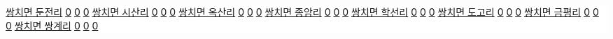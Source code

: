 
  <tr class="item">
    <td><a href="전라북도순창군쌍치면둔전리">쌍치면 둔전리</a></td>
    <td><a href="전라북도순창군쌍치면둔전리">0</a></td>
    <td><a href="전라북도순창군쌍치면둔전리">0</a></td>
    <td><a href="전라북도순창군쌍치면둔전리">0</a></td>
  </tr>
    

  <tr class="item">
    <td><a href="전라북도순창군쌍치면시산리">쌍치면 시산리</a></td>
    <td><a href="전라북도순창군쌍치면시산리">0</a></td>
    <td><a href="전라북도순창군쌍치면시산리">0</a></td>
    <td><a href="전라북도순창군쌍치면시산리">0</a></td>
  </tr>
    

  <tr class="item">
    <td><a href="전라북도순창군쌍치면옥산리">쌍치면 옥산리</a></td>
    <td><a href="전라북도순창군쌍치면옥산리">0</a></td>
    <td><a href="전라북도순창군쌍치면옥산리">0</a></td>
    <td><a href="전라북도순창군쌍치면옥산리">0</a></td>
  </tr>
    

  <tr class="item">
    <td><a href="전라북도순창군쌍치면종암리">쌍치면 종암리</a></td>
    <td><a href="전라북도순창군쌍치면종암리">0</a></td>
    <td><a href="전라북도순창군쌍치면종암리">0</a></td>
    <td><a href="전라북도순창군쌍치면종암리">0</a></td>
  </tr>
    

  <tr class="item">
    <td><a href="전라북도순창군쌍치면학선리">쌍치면 학선리</a></td>
    <td><a href="전라북도순창군쌍치면학선리">0</a></td>
    <td><a href="전라북도순창군쌍치면학선리">0</a></td>
    <td><a href="전라북도순창군쌍치면학선리">0</a></td>
  </tr>
    

  <tr class="item">
    <td><a href="전라북도순창군쌍치면도고리">쌍치면 도고리</a></td>
    <td><a href="전라북도순창군쌍치면도고리">0</a></td>
    <td><a href="전라북도순창군쌍치면도고리">0</a></td>
    <td><a href="전라북도순창군쌍치면도고리">0</a></td>
  </tr>
    

  <tr class="item">
    <td><a href="전라북도순창군쌍치면금평리">쌍치면 금평리</a></td>
    <td><a href="전라북도순창군쌍치면금평리">0</a></td>
    <td><a href="전라북도순창군쌍치면금평리">0</a></td>
    <td><a href="전라북도순창군쌍치면금평리">0</a></td>
  </tr>
    

  <tr class="item">
    <td><a href="전라북도순창군쌍치면쌍계리">쌍치면 쌍계리</a></td>
    <td><a href="전라북도순창군쌍치면쌍계리">0</a></td>
    <td><a href="전라북도순창군쌍치면쌍계리">0</a></td>
    <td><a href="전라북도순창군쌍치면쌍계리">0</a></td>
  </tr>
    